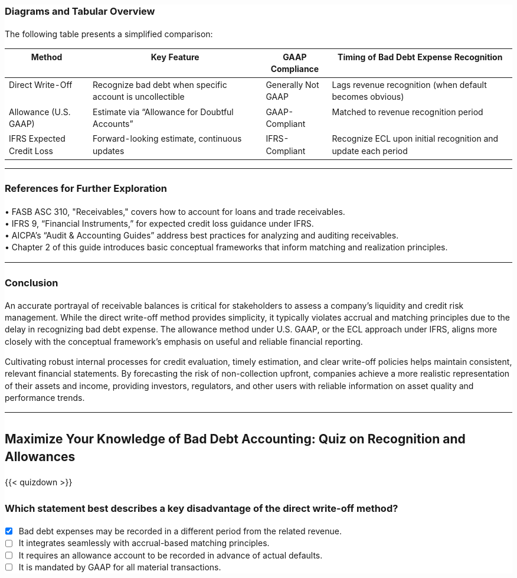 ### Diagrams and Tabular Overview

The following table presents a simplified comparison:

| Method                     | Key Feature                                                             | GAAP Compliance       | Timing of Bad Debt Expense Recognition                     |
|----------------------------|------------------------------------------------------------------------|-----------------------|------------------------------------------------------------|
| Direct Write-Off           | Recognize bad debt when specific account is uncollectible              | Generally Not GAAP    | Lags revenue recognition (when default becomes obvious)    |
| Allowance (U.S. GAAP)      | Estimate via “Allowance for Doubtful Accounts”                         | GAAP-Compliant        | Matched to revenue recognition period                      |
| IFRS Expected Credit Loss  | Forward-looking estimate, continuous updates                           | IFRS-Compliant        | Recognize ECL upon initial recognition and update each period |

--------------------------------------------------------------------------------

### References for Further Exploration

• FASB ASC 310, "Receivables," covers how to account for loans and trade receivables.  
• IFRS 9, “Financial Instruments,” for expected credit loss guidance under IFRS.  
• AICPA’s “Audit & Accounting Guides” address best practices for analyzing and auditing receivables.  
• Chapter 2 of this guide introduces basic conceptual frameworks that inform matching and realization principles.  

--------------------------------------------------------------------------------

### Conclusion

An accurate portrayal of receivable balances is critical for stakeholders to assess a company’s liquidity and credit risk management. While the direct write-off method provides simplicity, it typically violates accrual and matching principles due to the delay in recognizing bad debt expense. The allowance method under U.S. GAAP, or the ECL approach under IFRS, aligns more closely with the conceptual framework’s emphasis on useful and reliable financial reporting.

Cultivating robust internal processes for credit evaluation, timely estimation, and clear write-off policies helps maintain consistent, relevant financial statements. By forecasting the risk of non-collection upfront, companies achieve a more realistic representation of their assets and income, providing investors, regulators, and other users with reliable information on asset quality and performance trends.

--------------------------------------------------------------------------------

## Maximize Your Knowledge of Bad Debt Accounting: Quiz on Recognition and Allowances

{{< quizdown >}}

### Which statement best describes a key disadvantage of the direct write-off method?

- [x] Bad debt expenses may be recorded in a different period from the related revenue.  
- [ ] It integrates seamlessly with accrual-based matching principles.  
- [ ] It requires an allowance account to be recorded in advance of actual defaults.  
- [ ] It is mandated by GAAP for all material transactions.  
